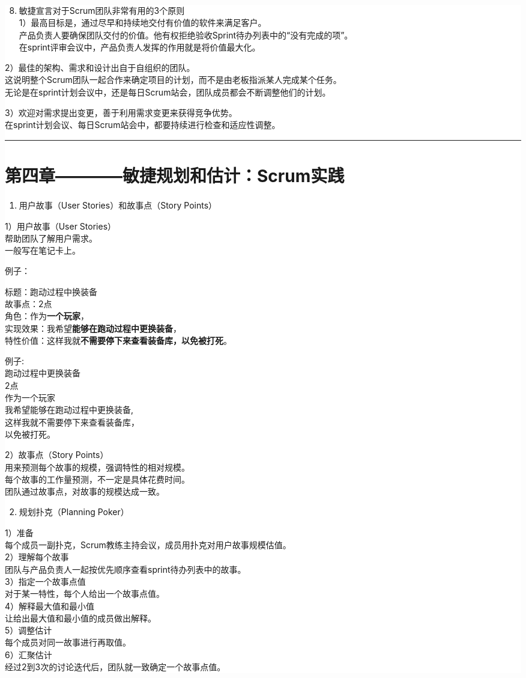 8. 敏捷宣言对于Scrum团队非常有用的3个原则  
1）最高目标是，通过尽早和持续地交付有价值的软件来满足客户。  
产品负责人要确保团队交付的价值。他有权拒绝验收Sprint待办列表中的“没有完成的项”。  
在sprint评审会议中，产品负责人发挥的作用就是将价值最大化。  

2）最佳的架构、需求和设计出自于自组织的团队。  
这说明整个Scrum团队一起合作来确定项目的计划，而不是由老板指派某人完成某个任务。  
无论是在sprint计划会议中，还是每日Scrum站会，团队成员都会不断调整他们的计划。  

3）欢迎对需求提出变更，善于利用需求变更来获得竞争优势。  
在sprint计划会议、每日Scrum站会中，都要持续进行检查和适应性调整。  

---

# 第四章————敏捷规划和估计：Scrum实践

1. 用户故事（User Stories）和故事点（Story Points）  

1）用户故事（User Stories）  
帮助团队了解用户需求。    
一般写在笔记卡上。  

例子：  

标题：跑动过程中换装备  
故事点：2点  
角色：作为**一个玩家**，  
实现效果：我希望**能够在跑动过程中更换装备**，  
特性价值：这样我就**不需要停下来查看装备库，以免被打死**。  

例子:  
跑动过程中更换装备  
2点     
作为一个玩家          
我希望能够在跑动过程中更换装备,  
这样我就不需要停下来查看装备库，  
以免被打死。  

2）故事点（Story Points）  
用来预测每个故事的规模，强调特性的相对规模。  
每个故事的工作量预测，不一定是具体花费时间。  
团队通过故事点，对故事的规模达成一致。  

2. 规划扑克（Planning Poker）  

1）准备  
每个成员一副扑克，Scrum教练主持会议，成员用扑克对用户故事规模估值。  
2）理解每个故事  
团队与产品负责人一起按优先顺序查看sprint待办列表中的故事。  
3）指定一个故事点值  
对于某一特性，每个人给出一个故事点值。  
4）解释最大值和最小值  
让给出最大值和最小值的成员做出解释。  
5）调整估计  
每个成员对同一故事进行再取值。  
6）汇聚估计  
经过2到3次的讨论迭代后，团队就一致确定一个故事点值。  
